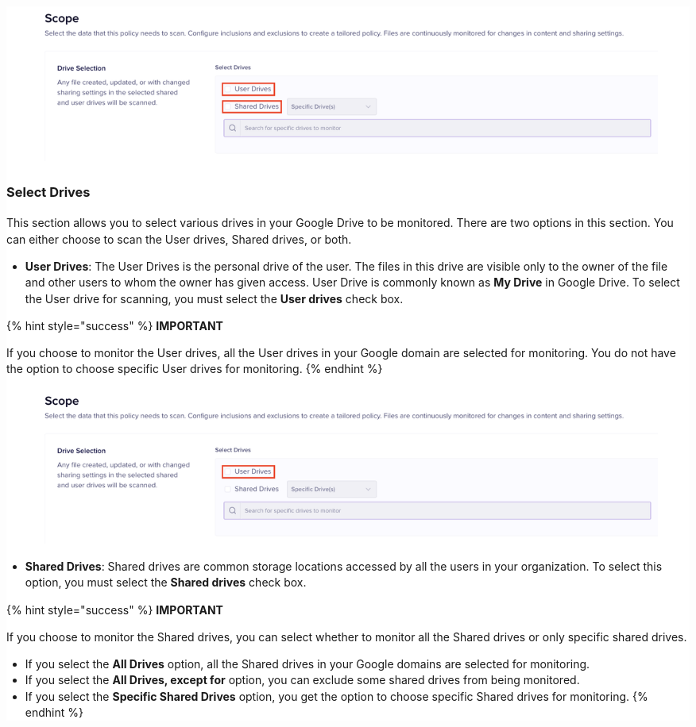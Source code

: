 <figure><img src="../../.gitbook/assets/image (1057).png" alt=""><figcaption></figcaption></figure>

### Select Drives

This section allows you to select various drives in your Google Drive to be monitored. There are two options in this section. You can either choose to scan the User drives, Shared drives, or both.&#x20;

* **User Drives**: The User Drives is the personal drive of the user. The files in this drive are visible only to the owner of the file and other users to whom the owner has given access. User Drive is commonly known as **My Drive** in Google Drive. To select the User drive for scanning, you must select the **User drives** check box.

{% hint style="success" %}
**IMPORTANT**

If you choose to monitor the User drives, all the User drives in your Google domain are selected for monitoring. You do not have the option to choose specific User drives for monitoring.
{% endhint %}

<figure><img src="../../.gitbook/assets/image (1058).png" alt=""><figcaption></figcaption></figure>

* **Shared Drives**: Shared drives are common storage locations accessed by all the users in your organization. To select this option, you must select the **Shared drives** check box.

{% hint style="success" %}
**IMPORTANT**

If you choose to monitor the Shared drives, you can select whether to monitor all the Shared drives or only specific shared drives. &#x20;

* &#x20;If you select the **All Drives** option, all the Shared drives in your Google domains are selected for monitoring.
* If you select the **All Drives, except for** option, you can exclude some shared drives from being monitored.
* If you select the **Specific Shared Drives** option, you get the option to choose specific Shared drives for monitoring.&#x20;
{% endhint %}
